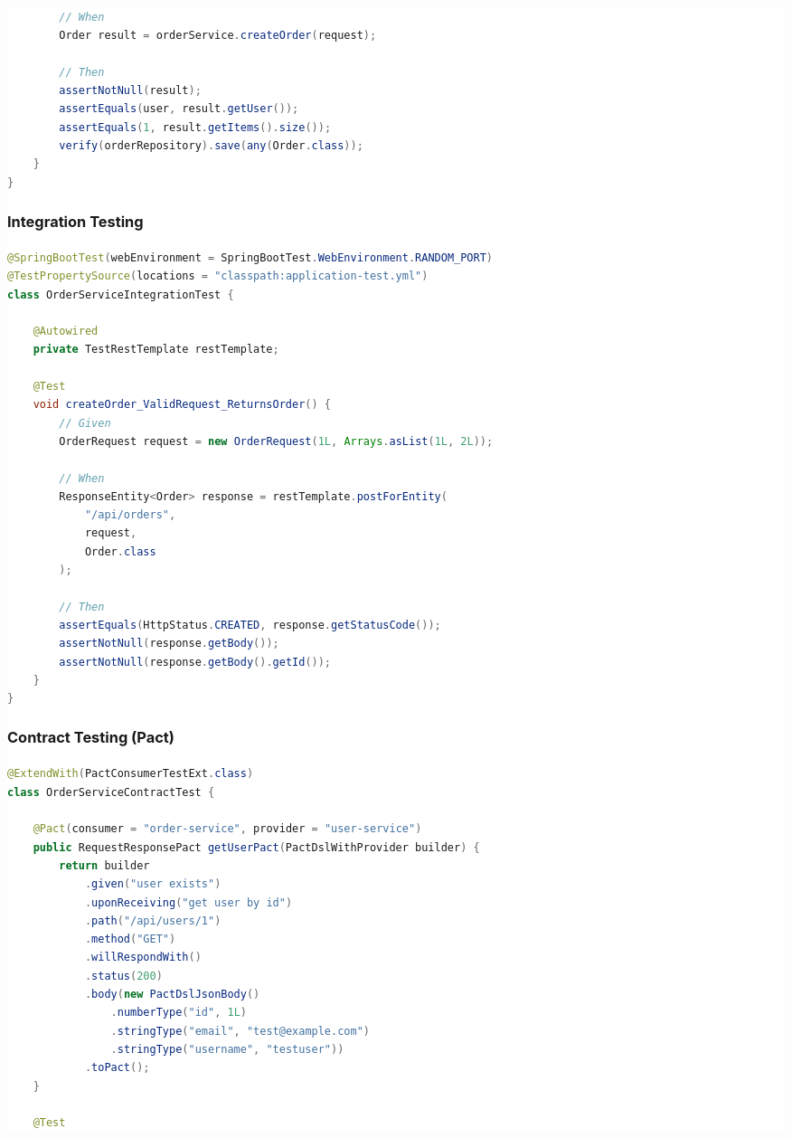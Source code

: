```java
        // When
        Order result = orderService.createOrder(request);
        
        // Then
        assertNotNull(result);
        assertEquals(user, result.getUser());
        assertEquals(1, result.getItems().size());
        verify(orderRepository).save(any(Order.class));
    }
}
```

### Integration Testing
```java
@SpringBootTest(webEnvironment = SpringBootTest.WebEnvironment.RANDOM_PORT)
@TestPropertySource(locations = "classpath:application-test.yml")
class OrderServiceIntegrationTest {
    
    @Autowired
    private TestRestTemplate restTemplate;
    
    @Test
    void createOrder_ValidRequest_ReturnsOrder() {
        // Given
        OrderRequest request = new OrderRequest(1L, Arrays.asList(1L, 2L));
        
        // When
        ResponseEntity<Order> response = restTemplate.postForEntity(
            "/api/orders",
            request,
            Order.class
        );
        
        // Then
        assertEquals(HttpStatus.CREATED, response.getStatusCode());
        assertNotNull(response.getBody());
        assertNotNull(response.getBody().getId());
    }
}
```

### Contract Testing (Pact)
```java
@ExtendWith(PactConsumerTestExt.class)
class OrderServiceContractTest {
    
    @Pact(consumer = "order-service", provider = "user-service")
    public RequestResponsePact getUserPact(PactDslWithProvider builder) {
        return builder
            .given("user exists")
            .uponReceiving("get user by id")
            .path("/api/users/1")
            .method("GET")
            .willRespondWith()
            .status(200)
            .body(new PactDslJsonBody()
                .numberType("id", 1L)
                .stringType("email", "test@example.com")
                .stringType("username", "testuser"))
            .toPact();
    }
    
    @Test
```